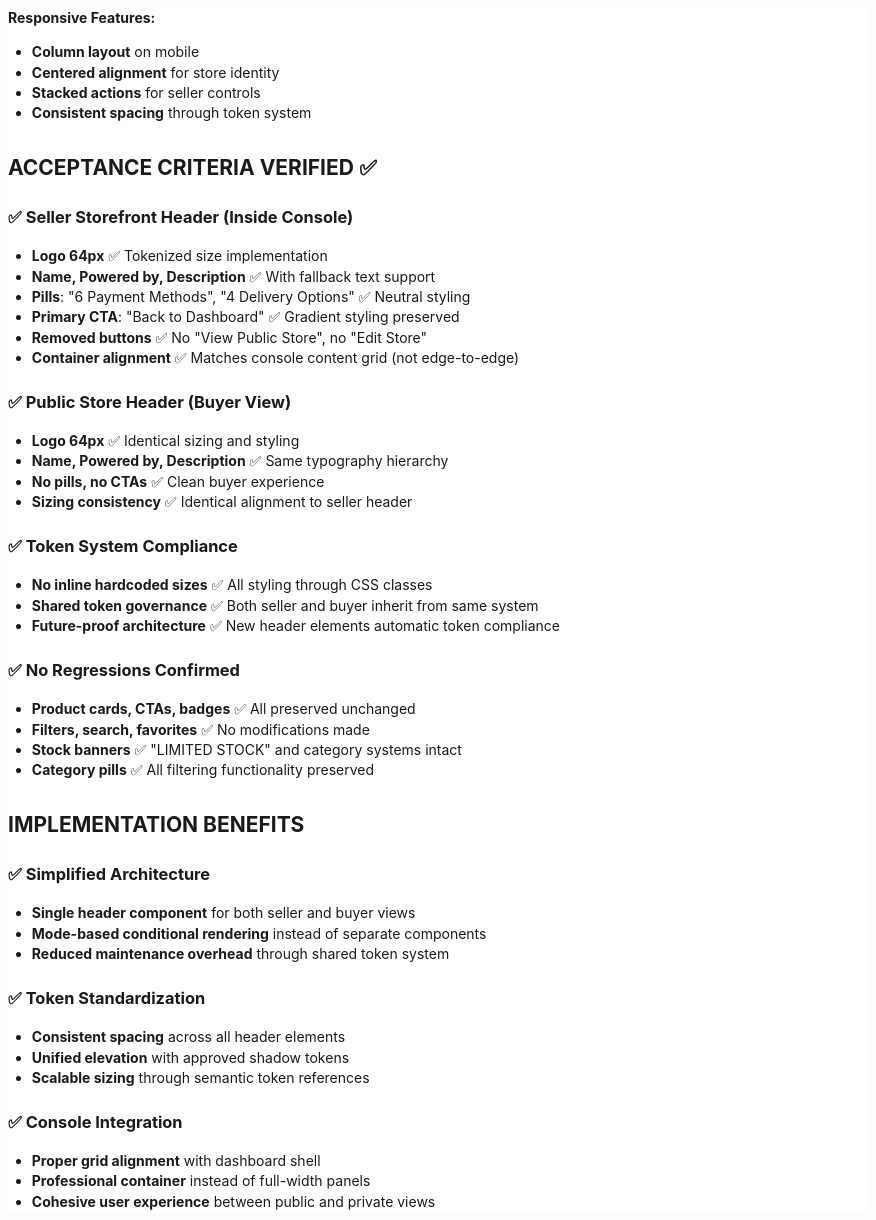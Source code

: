 **Responsive Features:**
- **Column layout** on mobile
- **Centered alignment** for store identity
- **Stacked actions** for seller controls
- **Consistent spacing** through token system

## ACCEPTANCE CRITERIA VERIFIED ✅

### ✅ Seller Storefront Header (Inside Console)
- **Logo 64px** ✅ Tokenized size implementation
- **Name, Powered by, Description** ✅ With fallback text support
- **Pills**: "6 Payment Methods", "4 Delivery Options" ✅ Neutral styling
- **Primary CTA**: "Back to Dashboard" ✅ Gradient styling preserved
- **Removed buttons** ✅ No "View Public Store", no "Edit Store"
- **Container alignment** ✅ Matches console content grid (not edge-to-edge)

### ✅ Public Store Header (Buyer View)
- **Logo 64px** ✅ Identical sizing and styling
- **Name, Powered by, Description** ✅ Same typography hierarchy
- **No pills, no CTAs** ✅ Clean buyer experience
- **Sizing consistency** ✅ Identical alignment to seller header

### ✅ Token System Compliance
- **No inline hardcoded sizes** ✅ All styling through CSS classes
- **Shared token governance** ✅ Both seller and buyer inherit from same system
- **Future-proof architecture** ✅ New header elements automatic token compliance

### ✅ No Regressions Confirmed
- **Product cards, CTAs, badges** ✅ All preserved unchanged
- **Filters, search, favorites** ✅ No modifications made
- **Stock banners** ✅ "LIMITED STOCK" and category systems intact
- **Category pills** ✅ All filtering functionality preserved

## IMPLEMENTATION BENEFITS

### ✅ Simplified Architecture
- **Single header component** for both seller and buyer views
- **Mode-based conditional rendering** instead of separate components
- **Reduced maintenance overhead** through shared token system

### ✅ Token Standardization
- **Consistent spacing** across all header elements
- **Unified elevation** with approved shadow tokens
- **Scalable sizing** through semantic token references

### ✅ Console Integration
- **Proper grid alignment** with dashboard shell
- **Professional container** instead of full-width panels
- **Cohesive user experience** between public and private views
